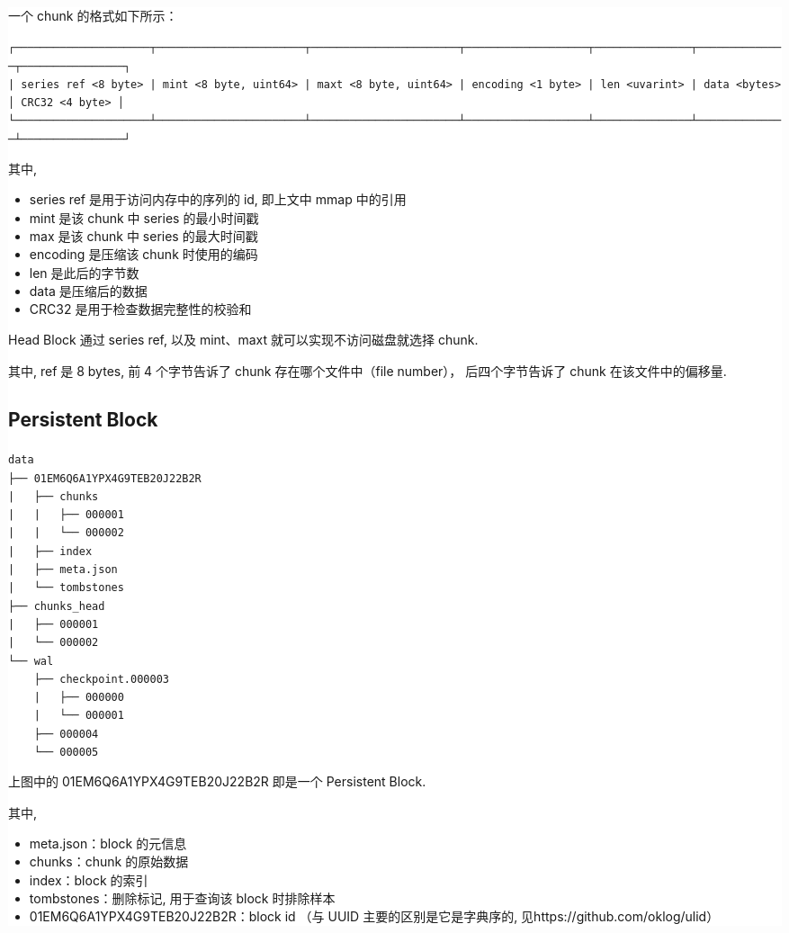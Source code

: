 一个 chunk 的格式如下所示：

```
┌─────────────────────┬───────────────────────┬───────────────────────┬───────────────────┬───────────────┬──────────────┬────────────────┐
| series ref <8 byte> | mint <8 byte, uint64> | maxt <8 byte, uint64> | encoding <1 byte> | len <uvarint> | data <bytes> │ CRC32 <4 byte> │
└─────────────────────┴───────────────────────┴───────────────────────┴───────────────────┴───────────────┴──────────────┴────────────────┘
```

其中, 

- series ref 是用于访问内存中的序列的 id, 即上文中 mmap 中的引用
- mint 是该 chunk 中 series 的最小时间戳
- max 是该 chunk 中 series 的最大时间戳
- encoding 是压缩该 chunk 时使用的编码
- len 是此后的字节数
- data 是压缩后的数据
- CRC32 是用于检查数据完整性的校验和

Head Block 通过 series ref, 以及 mint、maxt 就可以实现不访问磁盘就选择 chunk.

其中, ref 是 8 bytes, 前 4 个字节告诉了 chunk 存在哪个文件中（file number）， 后四个字节告诉了 chunk 在该文件中的偏移量.

## Persistent Block

```
data
├── 01EM6Q6A1YPX4G9TEB20J22B2R
|   ├── chunks
|   |   ├── 000001
|   |   └── 000002
|   ├── index
|   ├── meta.json
|   └── tombstones
├── chunks_head
|   ├── 000001
|   └── 000002
└── wal
    ├── checkpoint.000003
    |   ├── 000000
    |   └── 000001
    ├── 000004
    └── 000005
```

上图中的 01EM6Q6A1YPX4G9TEB20J22B2R 即是一个 Persistent Block.

其中, 

- meta.json：block 的元信息
- chunks：chunk 的原始数据
- index：block 的索引
- tombstones：删除标记, 用于查询该 block 时排除样本
- 01EM6Q6A1YPX4G9TEB20J22B2R：block id （与 UUID 主要的区别是它是字典序的, 见https://github.com/oklog/ulid）
